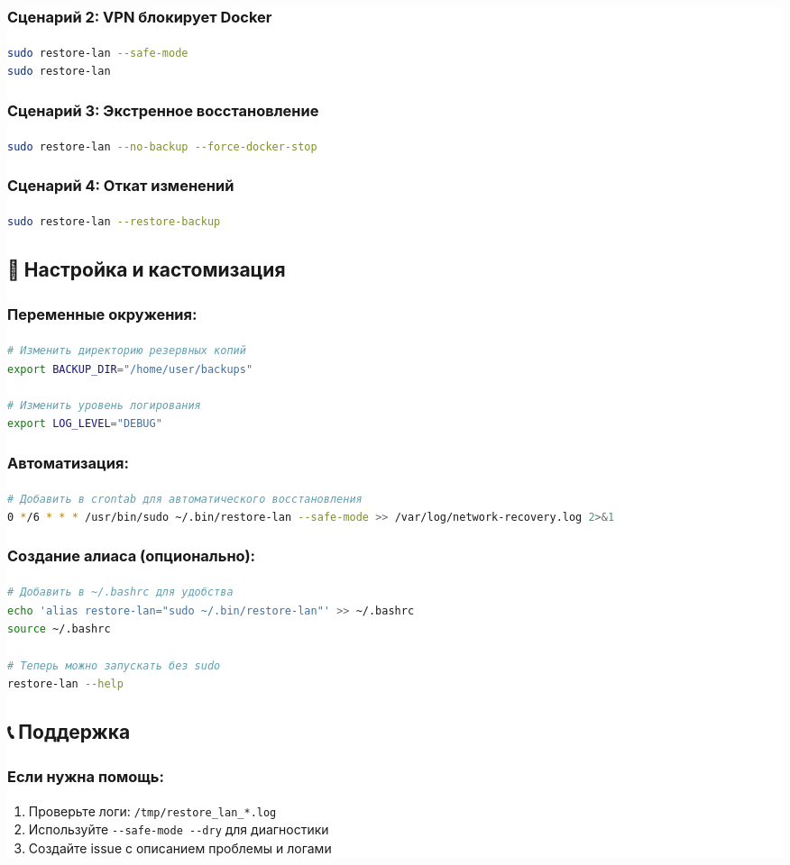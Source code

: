 ### Сценарий 2: VPN блокирует Docker
```bash
sudo restore-lan --safe-mode
sudo restore-lan
```

### Сценарий 3: Экстренное восстановление
```bash
sudo restore-lan --no-backup --force-docker-stop
```

### Сценарий 4: Откат изменений
```bash
sudo restore-lan --restore-backup
```

## 🔧 Настройка и кастомизация

### Переменные окружения:
```bash
# Изменить директорию резервных копий
export BACKUP_DIR="/home/user/backups"

# Изменить уровень логирования
export LOG_LEVEL="DEBUG"
```

### Автоматизация:
```bash
# Добавить в crontab для автоматического восстановления
0 */6 * * * /usr/bin/sudo ~/.bin/restore-lan --safe-mode >> /var/log/network-recovery.log 2>&1
```

### Создание алиаса (опционально):
```bash
# Добавить в ~/.bashrc для удобства
echo 'alias restore-lan="sudo ~/.bin/restore-lan"' >> ~/.bashrc
source ~/.bashrc

# Теперь можно запускать без sudo
restore-lan --help
```

## 📞 Поддержка

### Если нужна помощь:
1. Проверьте логи: `/tmp/restore_lan_*.log`
2. Используйте `--safe-mode --dry` для диагностики
3. Создайте issue с описанием проблемы и логами
